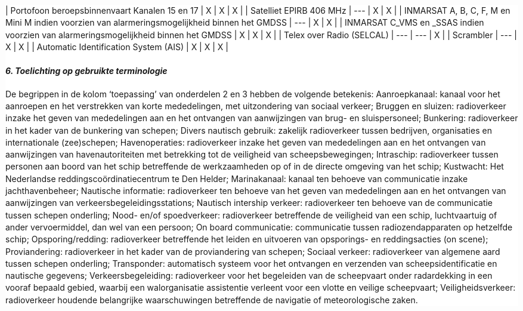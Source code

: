| Portofoon beroepsbinnenvaart Kanalen 15 en 17  | X  | X  | X  |
| Satelliet EPIRB 406 MHz  | --- | X  | X  |
| INMARSAT A, B, C, F, M en Mini M indien voorzien van alarmeringsmogelijkheid binnen het GMDSS  | --- | X  | X  |
| INMARSAT C_VMS en _SSAS indien voorzien van alarmeringsmogelijkheid binnen het GMDSS  | X  | X  | X  |
| Telex over Radio (SELCAL)  | --- | --- | X  |
| Scrambler  | --- | X  | X  |
| Automatic Identification System (AIS)  | X  | X  | X  |

#### *6. Toelichting op gebruikte terminologie* 

De begrippen in de kolom ‘toepassing’ van onderdelen 2 en 3 hebben de volgende betekenis: Aanroepkanaal: kanaal voor het aanroepen en het verstrekken van korte mededelingen, met uitzondering van sociaal verkeer; Bruggen en sluizen: radioverkeer inzake het geven van mededelingen aan en het ontvangen van aanwijzingen van brug- en sluispersoneel; Bunkering: radioverkeer in het kader van de bunkering van schepen; Divers nautisch gebruik: zakelijk radioverkeer tussen bedrijven, organisaties en internationale (zee)schepen; Havenoperaties: radioverkeer inzake het geven van mededelingen aan en het ontvangen van aanwijzingen van havenautoriteiten met betrekking tot de veiligheid van scheepsbewegingen; Intraschip: radioverkeer tussen personen aan boord van het schip betreffende de werkzaamheden op of in de directe omgeving van het schip; Kustwacht: Het Nederlandse reddingscoördinatiecentrum te Den Helder; Marinakanaal: kanaal ten behoeve van communicatie inzake jachthavenbeheer; Nautische informatie: radioverkeer ten behoeve van het geven van mededelingen aan en het ontvangen van aanwijzingen van verkeersbegeleidingsstations; Nautisch intership verkeer: radioverkeer ten behoeve van de communicatie tussen schepen onderling; Nood- en/of spoedverkeer: radioverkeer betreffende de veiligheid van een schip, luchtvaartuig of ander vervoermiddel, dan wel van een persoon; On board communicatie: communicatie tussen radiozendapparaten op hetzelfde schip; Opsporing/redding: radioverkeer betreffende het leiden en uitvoeren van opsporings- en reddingsacties (on scene); Proviandering: radioverkeer in het kader van de proviandering van schepen; Sociaal verkeer: radioverkeer van algemene aard tussen schepen onderling; Transponder: automatisch systeem voor het ontvangen en verzenden van scheepsidentificatie en nautische gegevens; Verkeersbegeleiding: radioverkeer voor het begeleiden van de scheepvaart onder radardekking in een vooraf bepaald gebied, waarbij een walorganisatie assistentie verleent voor een vlotte en veilige scheepvaart; Veiligheidsverkeer: radioverkeer houdende belangrijke waarschuwingen betreffende de navigatie of meteorologische zaken.  

